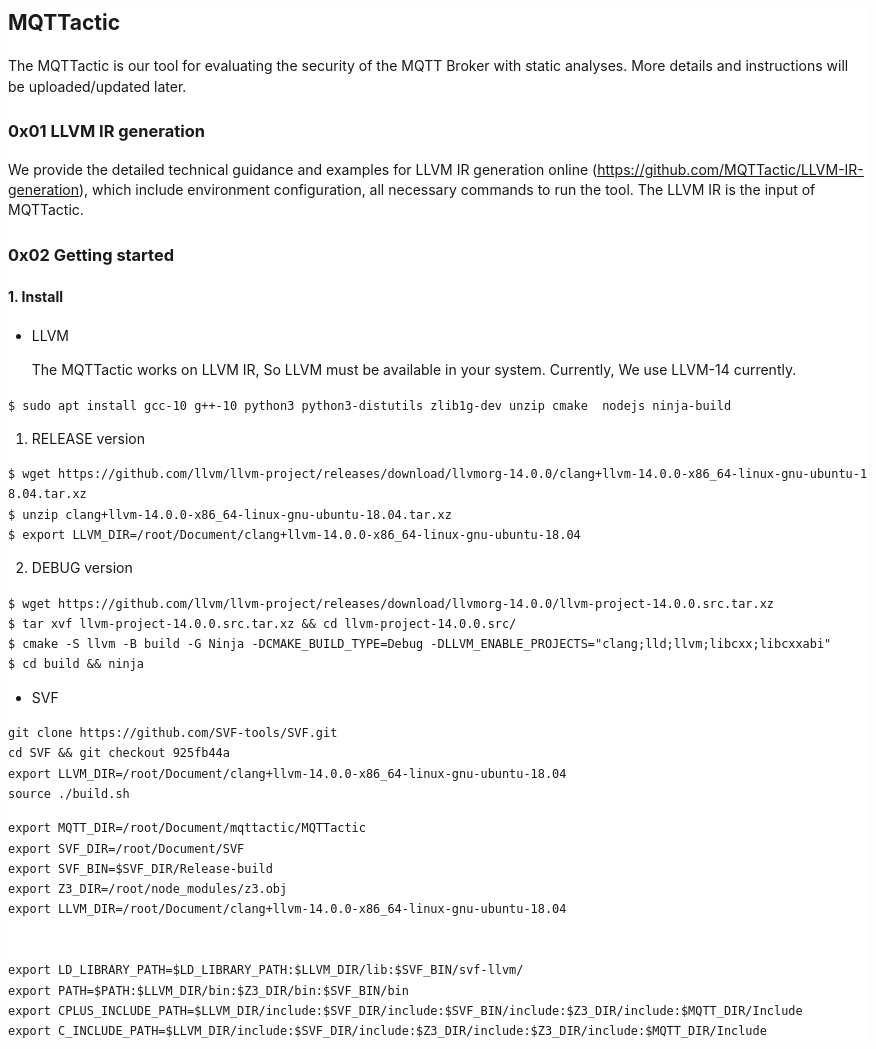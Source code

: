 ## MQTTactic
The MQTTactic is our tool for evaluating the security of the MQTT Broker with static analyses. More details and instructions will be uploaded/updated later.



### 0x01 LLVM IR generation

We provide the detailed technical guidance and examples for LLVM IR generation online (https://github.com/MQTTactic/LLVM-IR-generation), which include environment configuration, all necessary commands to run the tool. The LLVM IR is the input of MQTTactic.

### 0x02 Getting started
#### 1. Install

*   LLVM

    The MQTTactic works on LLVM IR, So LLVM must be available in your system. Currently, We use LLVM-14 currently.

```
$ sudo apt install gcc-10 g++-10 python3 python3-distutils zlib1g-dev unzip cmake  nodejs ninja-build
```

1.  RELEASE version

```
$ wget https://github.com/llvm/llvm-project/releases/download/llvmorg-14.0.0/clang+llvm-14.0.0-x86_64-linux-gnu-ubuntu-18.04.tar.xz
$ unzip clang+llvm-14.0.0-x86_64-linux-gnu-ubuntu-18.04.tar.xz
$ export LLVM_DIR=/root/Document/clang+llvm-14.0.0-x86_64-linux-gnu-ubuntu-18.04
```

2.  DEBUG version

```
$ wget https://github.com/llvm/llvm-project/releases/download/llvmorg-14.0.0/llvm-project-14.0.0.src.tar.xz
$ tar xvf llvm-project-14.0.0.src.tar.xz && cd llvm-project-14.0.0.src/
$ cmake -S llvm -B build -G Ninja -DCMAKE_BUILD_TYPE=Debug -DLLVM_ENABLE_PROJECTS="clang;lld;llvm;libcxx;libcxxabi"
$ cd build && ninja
```


*   SVF

```
git clone https://github.com/SVF-tools/SVF.git
cd SVF && git checkout 925fb44a
export LLVM_DIR=/root/Document/clang+llvm-14.0.0-x86_64-linux-gnu-ubuntu-18.04
source ./build.sh
```



```
export MQTT_DIR=/root/Document/mqttactic/MQTTactic
export SVF_DIR=/root/Document/SVF
export SVF_BIN=$SVF_DIR/Release-build
export Z3_DIR=/root/node_modules/z3.obj
export LLVM_DIR=/root/Document/clang+llvm-14.0.0-x86_64-linux-gnu-ubuntu-18.04


export LD_LIBRARY_PATH=$LD_LIBRARY_PATH:$LLVM_DIR/lib:$SVF_BIN/svf-llvm/
export PATH=$PATH:$LLVM_DIR/bin:$Z3_DIR/bin:$SVF_BIN/bin
export CPLUS_INCLUDE_PATH=$LLVM_DIR/include:$SVF_DIR/include:$SVF_BIN/include:$Z3_DIR/include:$MQTT_DIR/Include
export C_INCLUDE_PATH=$LLVM_DIR/include:$SVF_DIR/include:$Z3_DIR/include:$Z3_DIR/include:$MQTT_DIR/Include
```